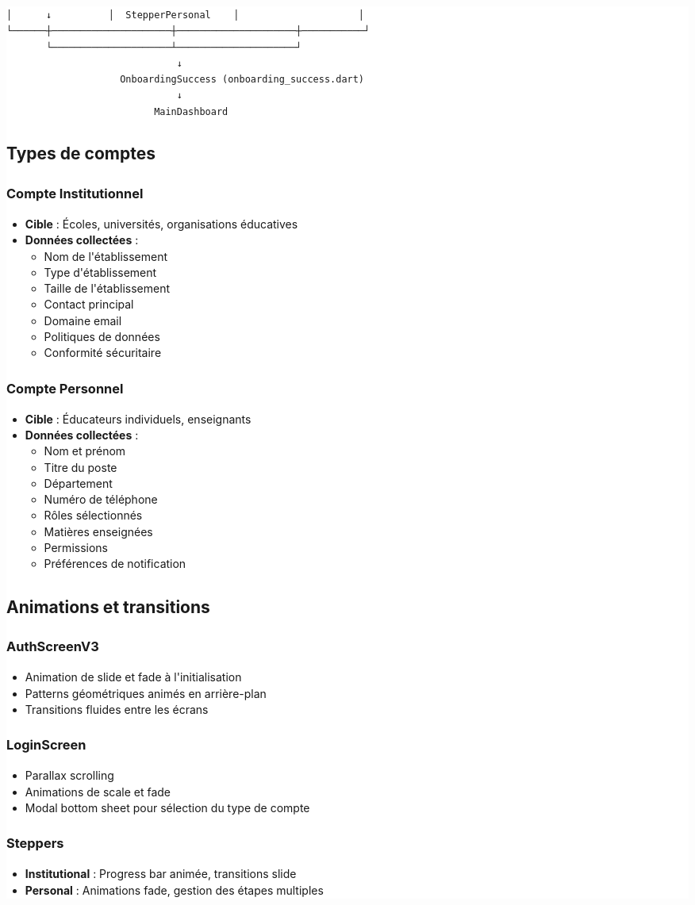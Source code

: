 ```
│      ↓          │  StepperPersonal    │                     │
└──────┼─────────────────────┼─────────────────────┼───────────┘
       └─────────────────────┴─────────────────────┘
                              ↓
                    OnboardingSuccess (onboarding_success.dart)
                              ↓
                          MainDashboard
```

## Types de comptes

### Compte Institutionnel
- **Cible** : Écoles, universités, organisations éducatives
- **Données collectées** :
  - Nom de l'établissement
  - Type d'établissement
  - Taille de l'établissement
  - Contact principal
  - Domaine email
  - Politiques de données
  - Conformité sécuritaire

### Compte Personnel
- **Cible** : Éducateurs individuels, enseignants
- **Données collectées** :
  - Nom et prénom
  - Titre du poste
  - Département
  - Numéro de téléphone
  - Rôles sélectionnés
  - Matières enseignées
  - Permissions
  - Préférences de notification

## Animations et transitions

### AuthScreenV3
- Animation de slide et fade à l'initialisation
- Patterns géométriques animés en arrière-plan
- Transitions fluides entre les écrans

### LoginScreen
- Parallax scrolling
- Animations de scale et fade
- Modal bottom sheet pour sélection du type de compte

### Steppers
- **Institutional** : Progress bar animée, transitions slide
- **Personal** : Animations fade, gestion des étapes multiples
